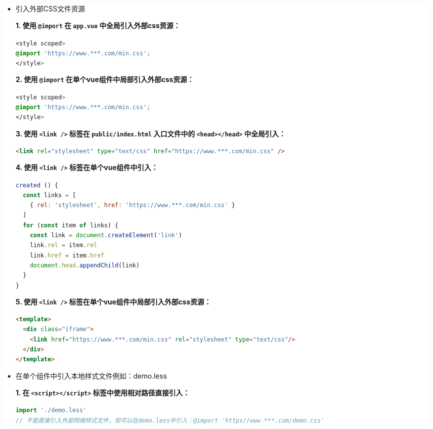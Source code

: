 - 引入外部CSS文件资源

  **1. 使用 `@import` 在 `app.vue` 中全局引入外部css资源：**

    ```css
    <style scoped>
    @import 'https://www.***.com/min.css';
    </style>
    ```

  **2. 使用 `@import` 在单个vue组件中局部引入外部css资源：**

    ```css
    <style scoped>
    @import 'https://www.***.com/min.css';
    </style>
    ```

  **3. 使用 `<link />` 标签在 `public/index.html` 入口文件中的 `<head></head>` 中全局引入：**

  ```html
  <link rel="stylesheet" type="text/css" href="https://www.***.com/min.css" />
  ```

  **4. 使用 `<link />` 标签在单个vue组件中引入：**

  ```js
  created () {
    const links = [
      { rel: 'stylesheet', href: 'https://www.***.com/min.css' }
    ]
    for (const item of links) {
      const link = document.createElement('link')
      link.rel = item.rel
      link.href = item.href
      document.head.appendChild(link)
    }
  }
  ```

  **5. 使用 `<link />` 标签在单个vue组件中局部引入外部css资源：**

  ```html
  <template>
    <div class="iframe">
      <link href="https://www.***.com/min.css" rel="stylesheet" type="text/css"/>
    </div>
  </template>
  ```

- 在单个组件中引入本地样式文件例如：demo.less

  **1. 在 `<script></script>` 标签中使用相对路径直接引入：**

  ```js
  import './demo.less'
  // 不能直接引入外部网络样式文件，但可以在demo.less中引入：@import 'https//www.***.com/demo.css'
  ```
